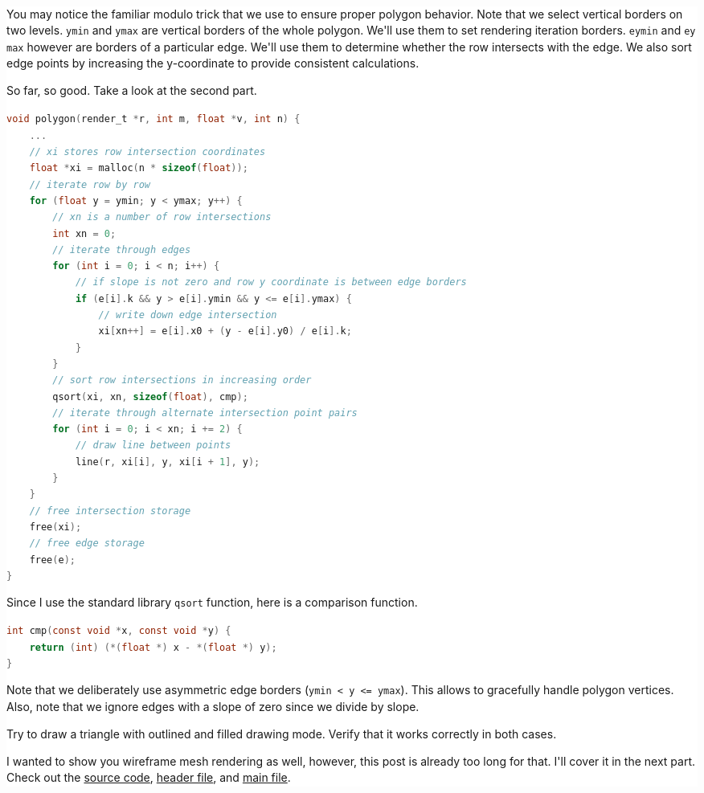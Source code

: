 You may notice the familiar modulo trick that we use to ensure proper polygon behavior.
Note that we select vertical borders on two levels. 
`ymin` and `ymax` are vertical borders of the whole polygon. 
We'll use them to set rendering iteration borders. 
`eymin` and `eymax` however are borders of a particular edge. 
We'll use them to determine whether the row intersects with the edge. 
We also sort edge points by increasing the y-coordinate to provide consistent calculations.

So far, so good. Take a look at the second part.

```c
void polygon(render_t *r, int m, float *v, int n) {
    ...
    // xi stores row intersection coordinates
    float *xi = malloc(n * sizeof(float));
    // iterate row by row
    for (float y = ymin; y < ymax; y++) {
        // xn is a number of row intersections
        int xn = 0;
        // iterate through edges
        for (int i = 0; i < n; i++) {
            // if slope is not zero and row y coordinate is between edge borders
            if (e[i].k && y > e[i].ymin && y <= e[i].ymax) {
                // write down edge intersection
                xi[xn++] = e[i].x0 + (y - e[i].y0) / e[i].k;
            }
        }
        // sort row intersections in increasing order
        qsort(xi, xn, sizeof(float), cmp);
        // iterate through alternate intersection point pairs
        for (int i = 0; i < xn; i += 2) {
            // draw line between points
            line(r, xi[i], y, xi[i + 1], y);
        }
    }
    // free intersection storage
    free(xi);
    // free edge storage
    free(e);
}
```

Since I use the standard library `qsort` function, here is a comparison function.

```c
int cmp(const void *x, const void *y) {
	return (int) (*(float *) x - *(float *) y);
}
```

Note that we deliberately use asymmetric edge borders (`ymin < y <= ymax`).
This allows to gracefully handle polygon vertices.
Also, note that we ignore edges with a slope of zero since we divide by slope.

Try to draw a triangle with outlined and filled drawing mode.
Verify that it works correctly in both cases.

I wanted to show you wireframe mesh rendering as well, however, this post is already too long for that. I'll cover it in the next part. Check out the [source code](../graphics.c), [header file](../graphics.h), and [main file](../main.c).